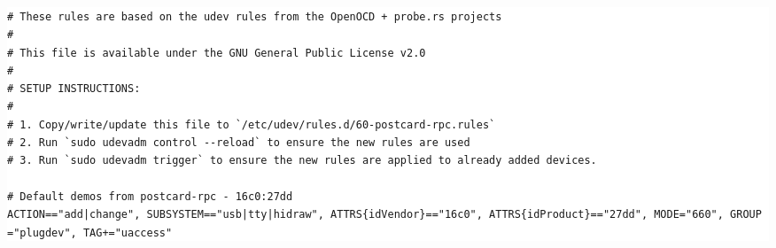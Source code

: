 ```
# These rules are based on the udev rules from the OpenOCD + probe.rs projects
#
# This file is available under the GNU General Public License v2.0
#
# SETUP INSTRUCTIONS:
#
# 1. Copy/write/update this file to `/etc/udev/rules.d/60-postcard-rpc.rules`
# 2. Run `sudo udevadm control --reload` to ensure the new rules are used
# 3. Run `sudo udevadm trigger` to ensure the new rules are applied to already added devices.

# Default demos from postcard-rpc - 16c0:27dd
ACTION=="add|change", SUBSYSTEM=="usb|tty|hidraw", ATTRS{idVendor}=="16c0", ATTRS{idProduct}=="27dd", MODE="660", GROUP="plugdev", TAG+="uaccess"
```

[udev rules]: https://www.kernel.org/pub/linux/utils/kernel/hotplug/udev/udev.html


[schema]: https://docs.rs/postcard/latest/postcard/experimental/index.html#message-schema-generation